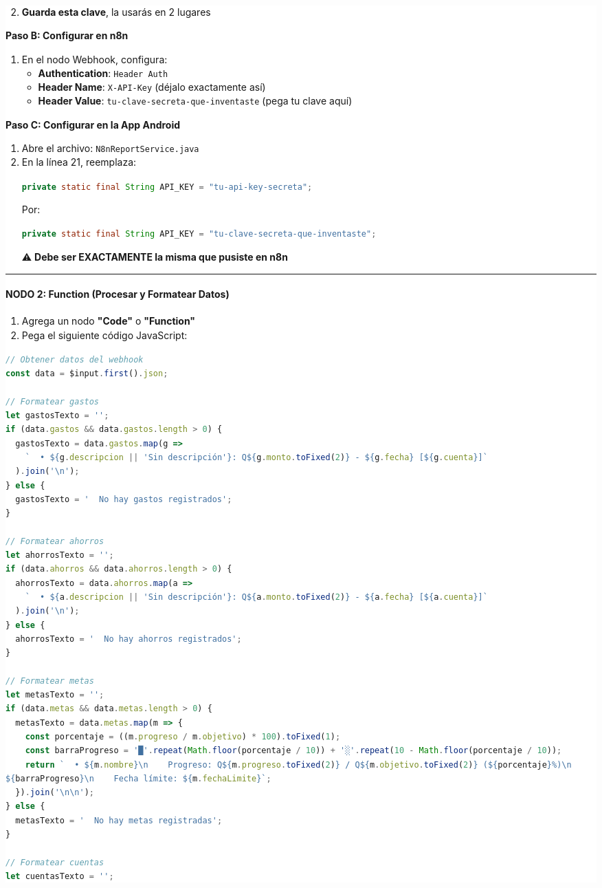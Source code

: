 2. **Guarda esta clave**, la usarás en 2 lugares

**Paso B: Configurar en n8n**
1. En el nodo Webhook, configura:
   - **Authentication**: `Header Auth`
   - **Header Name**: `X-API-Key` (déjalo exactamente así)
   - **Header Value**: `tu-clave-secreta-que-inventaste` (pega tu clave aquí)

**Paso C: Configurar en la App Android**
1. Abre el archivo: `N8nReportService.java`
2. En la línea 21, reemplaza:
   ```java
   private static final String API_KEY = "tu-api-key-secreta";
   ```
   Por:
   ```java
   private static final String API_KEY = "tu-clave-secreta-que-inventaste";
   ```
   ⚠️ **Debe ser EXACTAMENTE la misma que pusiste en n8n**

---

#### **NODO 2: Function (Procesar y Formatear Datos)**

1. Agrega un nodo **"Code"** o **"Function"**
2. Pega el siguiente código JavaScript:

```javascript
// Obtener datos del webhook
const data = $input.first().json;

// Formatear gastos
let gastosTexto = '';
if (data.gastos && data.gastos.length > 0) {
  gastosTexto = data.gastos.map(g => 
    `  • ${g.descripcion || 'Sin descripción'}: Q${g.monto.toFixed(2)} - ${g.fecha} [${g.cuenta}]`
  ).join('\n');
} else {
  gastosTexto = '  No hay gastos registrados';
}

// Formatear ahorros
let ahorrosTexto = '';
if (data.ahorros && data.ahorros.length > 0) {
  ahorrosTexto = data.ahorros.map(a => 
    `  • ${a.descripcion || 'Sin descripción'}: Q${a.monto.toFixed(2)} - ${a.fecha} [${a.cuenta}]`
  ).join('\n');
} else {
  ahorrosTexto = '  No hay ahorros registrados';
}

// Formatear metas
let metasTexto = '';
if (data.metas && data.metas.length > 0) {
  metasTexto = data.metas.map(m => {
    const porcentaje = ((m.progreso / m.objetivo) * 100).toFixed(1);
    const barraProgreso = '█'.repeat(Math.floor(porcentaje / 10)) + '░'.repeat(10 - Math.floor(porcentaje / 10));
    return `  • ${m.nombre}\n    Progreso: Q${m.progreso.toFixed(2)} / Q${m.objetivo.toFixed(2)} (${porcentaje}%)\n    ${barraProgreso}\n    Fecha límite: ${m.fechaLimite}`;
  }).join('\n\n');
} else {
  metasTexto = '  No hay metas registradas';
}

// Formatear cuentas
let cuentasTexto = '';
```